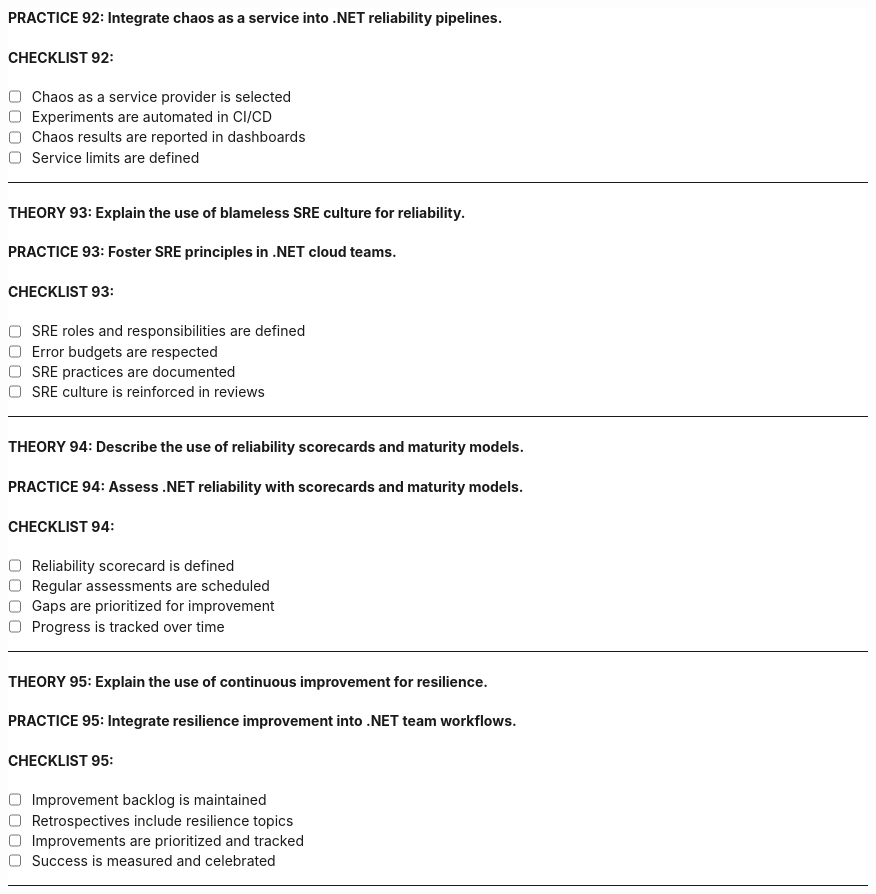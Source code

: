 #### PRACTICE 92: Integrate chaos as a service into .NET reliability pipelines.

#### CHECKLIST 92:

- [ ] Chaos as a service provider is selected
- [ ] Experiments are automated in CI/CD
- [ ] Chaos results are reported in dashboards
- [ ] Service limits are defined

---

#### THEORY 93: Explain the use of blameless SRE culture for reliability.

#### PRACTICE 93: Foster SRE principles in .NET cloud teams.

#### CHECKLIST 93:

- [ ] SRE roles and responsibilities are defined
- [ ] Error budgets are respected
- [ ] SRE practices are documented
- [ ] SRE culture is reinforced in reviews

---

#### THEORY 94: Describe the use of reliability scorecards and maturity models.

#### PRACTICE 94: Assess .NET reliability with scorecards and maturity models.

#### CHECKLIST 94:

- [ ] Reliability scorecard is defined
- [ ] Regular assessments are scheduled
- [ ] Gaps are prioritized for improvement
- [ ] Progress is tracked over time

---

#### THEORY 95: Explain the use of continuous improvement for resilience.

#### PRACTICE 95: Integrate resilience improvement into .NET team workflows.

#### CHECKLIST 95:

- [ ] Improvement backlog is maintained
- [ ] Retrospectives include resilience topics
- [ ] Improvements are prioritized and tracked
- [ ] Success is measured and celebrated

---